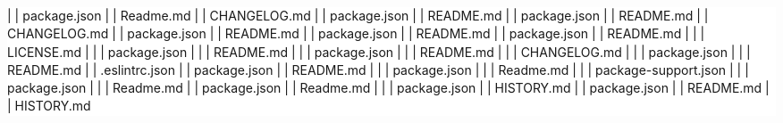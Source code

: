 |   |       package.json
|   |       Readme.md
|   |       CHANGELOG.md
|   |       package.json
|   |       README.md
|   |       package.json
|   |       README.md
|   |       CHANGELOG.md
|   |       package.json
|   |       README.md
|   |       package.json
|   |       README.md
|   |       package.json
|   |       README.md
|   |   |   LICENSE.md
|   |   |   package.json
|   |   |   README.md
|   |       |       package.json
|   |       |       README.md
|   |       |       CHANGELOG.md
|   |       |       package.json
|   |       |       README.md
|   |               .eslintrc.json
|   |               package.json
|   |               README.md
|   |   |   package.json
|   |   |   Readme.md
|   |   |   package-support.json
|   |   |   package.json
|   |   |   Readme.md
|   |       package.json
|   |       Readme.md
|   |   |   package.json
|   |       HISTORY.md
|   |       package.json
|   |       README.md
|   |       HISTORY.md
